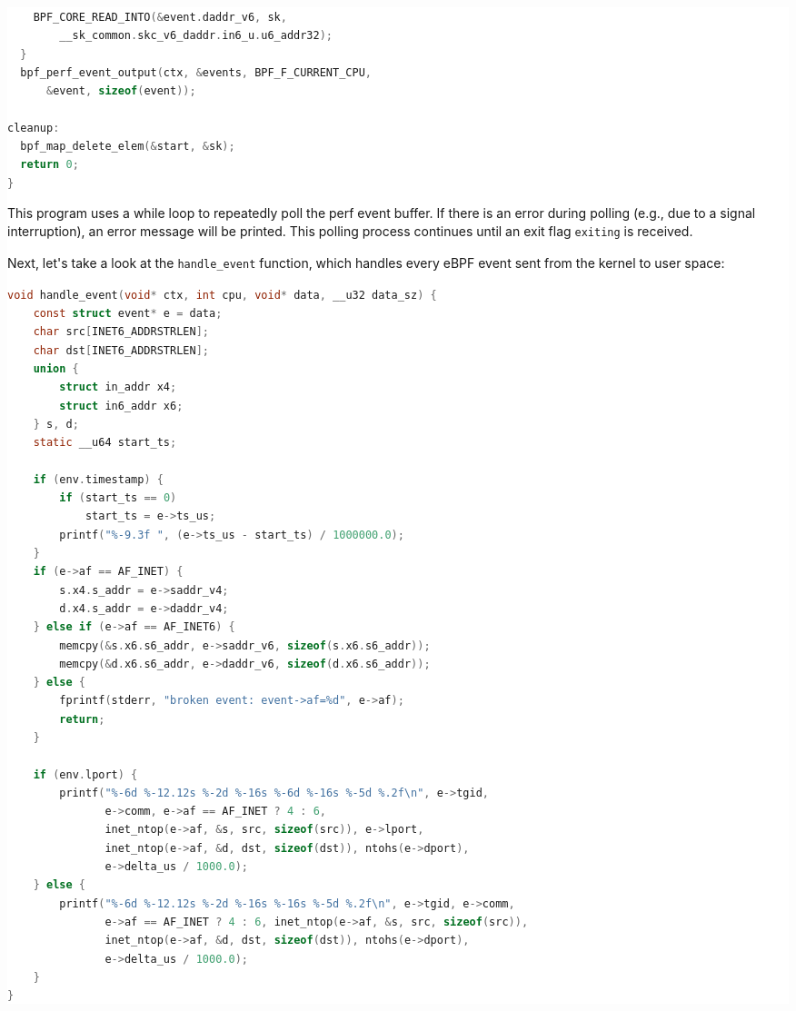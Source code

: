 ```c
    BPF_CORE_READ_INTO(&event.daddr_v6, sk,
        __sk_common.skc_v6_daddr.in6_u.u6_addr32);
  }
  bpf_perf_event_output(ctx, &events, BPF_F_CURRENT_CPU,
      &event, sizeof(event));

cleanup:
  bpf_map_delete_elem(&start, &sk);
  return 0;
}
```

This program uses a while loop to repeatedly poll the perf event buffer. If there is an error during polling (e.g., due to a signal interruption), an error message will be printed. This polling process continues until an exit flag `exiting` is received.

Next, let's take a look at the `handle_event` function, which handles every eBPF event sent from the kernel to user space:

```c
void handle_event(void* ctx, int cpu, void* data, __u32 data_sz) {
    const struct event* e = data;
    char src[INET6_ADDRSTRLEN];
    char dst[INET6_ADDRSTRLEN];
    union {
        struct in_addr x4;
        struct in6_addr x6;
    } s, d;
    static __u64 start_ts;

    if (env.timestamp) {
        if (start_ts == 0)
            start_ts = e->ts_us;
        printf("%-9.3f ", (e->ts_us - start_ts) / 1000000.0);
    }
    if (e->af == AF_INET) {
        s.x4.s_addr = e->saddr_v4;
        d.x4.s_addr = e->daddr_v4;
    } else if (e->af == AF_INET6) {
        memcpy(&s.x6.s6_addr, e->saddr_v6, sizeof(s.x6.s6_addr));
        memcpy(&d.x6.s6_addr, e->daddr_v6, sizeof(d.x6.s6_addr));
    } else {
        fprintf(stderr, "broken event: event->af=%d", e->af);
        return;
    }

    if (env.lport) {
        printf("%-6d %-12.12s %-2d %-16s %-6d %-16s %-5d %.2f\n", e->tgid,
               e->comm, e->af == AF_INET ? 4 : 6,
               inet_ntop(e->af, &s, src, sizeof(src)), e->lport,
               inet_ntop(e->af, &d, dst, sizeof(dst)), ntohs(e->dport),
               e->delta_us / 1000.0);
    } else {
        printf("%-6d %-12.12s %-2d %-16s %-16s %-5d %.2f\n", e->tgid, e->comm,
               e->af == AF_INET ? 4 : 6, inet_ntop(e->af, &s, src, sizeof(src)),
               inet_ntop(e->af, &d, dst, sizeof(dst)), ntohs(e->dport),
               e->delta_us / 1000.0);
    }
}
```

